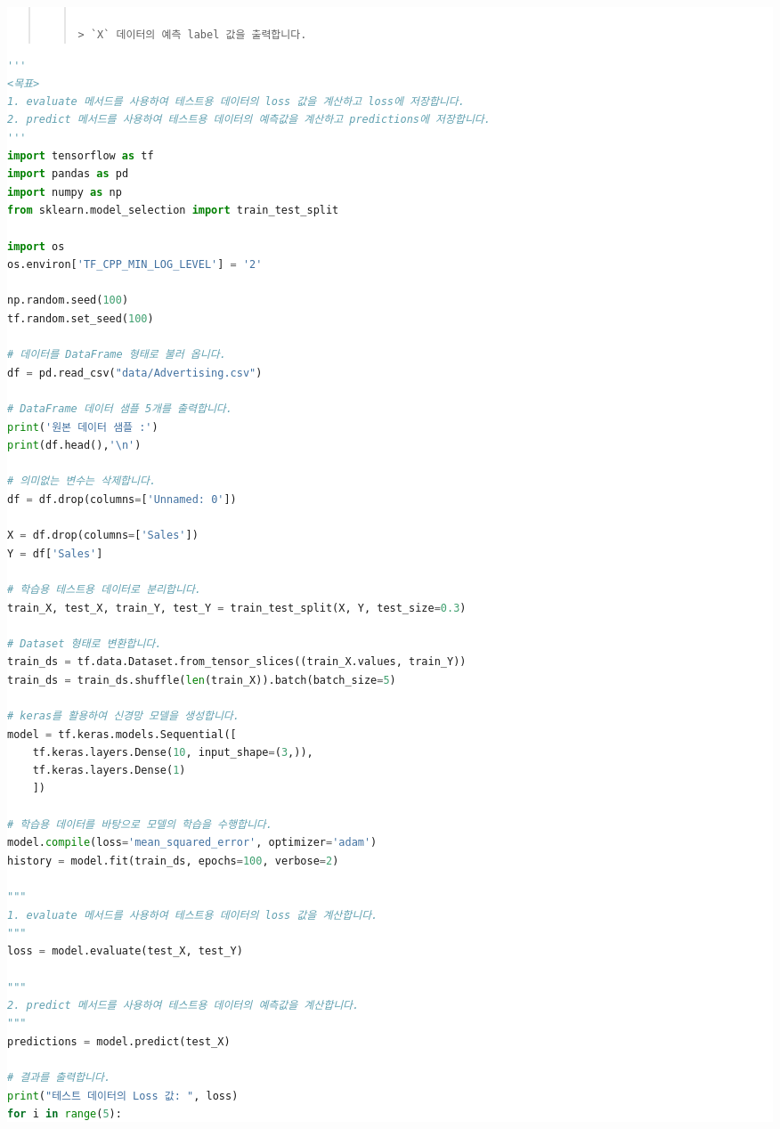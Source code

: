 > > ```
> >
> > > `X` 데이터의 예측 label 값을 출력합니다.

```python
'''
<목표>
1. evaluate 메서드를 사용하여 테스트용 데이터의 loss 값을 계산하고 loss에 저장합니다.
2. predict 메서드를 사용하여 테스트용 데이터의 예측값을 계산하고 predictions에 저장합니다.
'''
import tensorflow as tf
import pandas as pd
import numpy as np
from sklearn.model_selection import train_test_split

import os
os.environ['TF_CPP_MIN_LOG_LEVEL'] = '2'

np.random.seed(100)
tf.random.set_seed(100)

# 데이터를 DataFrame 형태로 불러 옵니다.
df = pd.read_csv("data/Advertising.csv")

# DataFrame 데이터 샘플 5개를 출력합니다.
print('원본 데이터 샘플 :')
print(df.head(),'\n')

# 의미없는 변수는 삭제합니다.
df = df.drop(columns=['Unnamed: 0'])

X = df.drop(columns=['Sales'])
Y = df['Sales']

# 학습용 테스트용 데이터로 분리합니다.
train_X, test_X, train_Y, test_Y = train_test_split(X, Y, test_size=0.3)

# Dataset 형태로 변환합니다.
train_ds = tf.data.Dataset.from_tensor_slices((train_X.values, train_Y))
train_ds = train_ds.shuffle(len(train_X)).batch(batch_size=5)

# keras를 활용하여 신경망 모델을 생성합니다.
model = tf.keras.models.Sequential([
    tf.keras.layers.Dense(10, input_shape=(3,)),
    tf.keras.layers.Dense(1)
    ])

# 학습용 데이터를 바탕으로 모델의 학습을 수행합니다.
model.compile(loss='mean_squared_error', optimizer='adam')
history = model.fit(train_ds, epochs=100, verbose=2)

"""
1. evaluate 메서드를 사용하여 테스트용 데이터의 loss 값을 계산합니다.
"""
loss = model.evaluate(test_X, test_Y)

"""
2. predict 메서드를 사용하여 테스트용 데이터의 예측값을 계산합니다.
"""
predictions = model.predict(test_X)

# 결과를 출력합니다.
print("테스트 데이터의 Loss 값: ", loss)
for i in range(5):
```